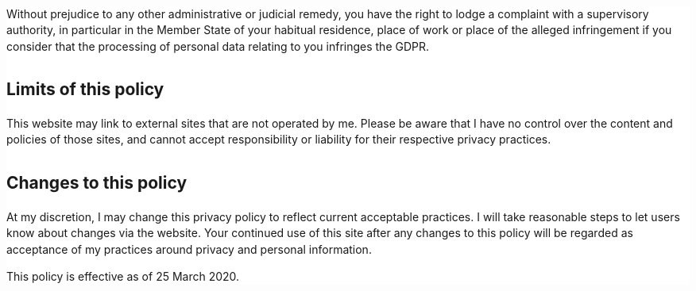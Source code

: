 Without prejudice to any other administrative or judicial remedy, you have the right to lodge a complaint with a supervisory authority, in particular in the Member State of your habitual residence, place of work or place of the alleged infringement if you consider that the processing of personal data relating to you infringes the GDPR.

## __Limits of this policy__

This website may link to external sites that are not operated by me. Please be aware that I have no control over the content and policies of those sites, and cannot accept responsibility or liability for their respective privacy practices.

## __Changes to this policy__

At my discretion, I may change this privacy policy to reflect current acceptable practices. I will take reasonable steps to let users know about changes via the website. Your continued use of this site after any changes to this policy will be regarded as acceptance of my practices around privacy and personal information.


This policy is effective as of 25 March 2020.